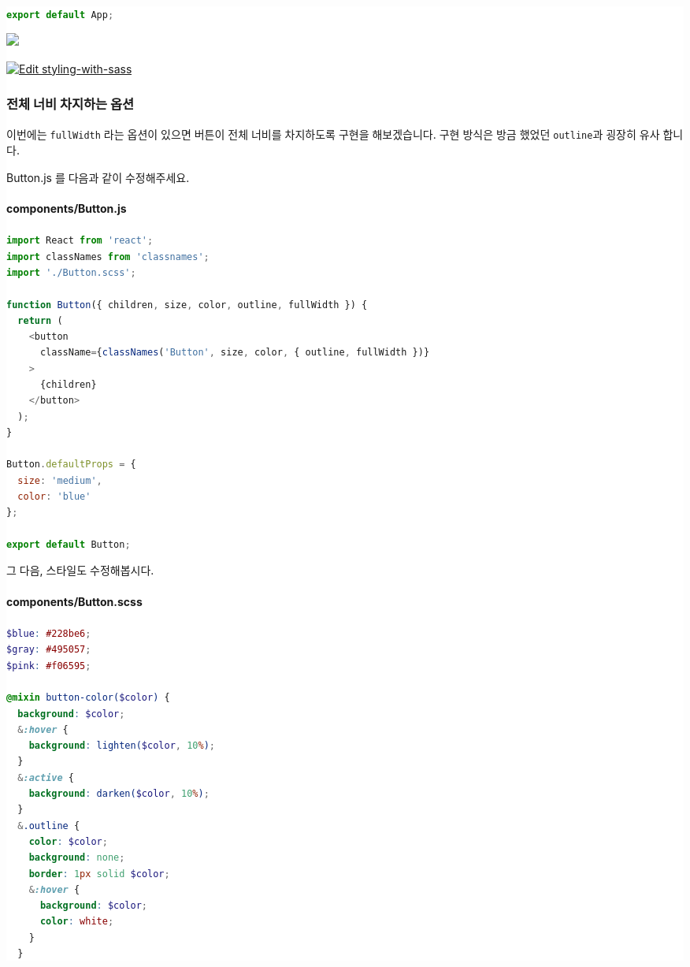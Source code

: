```javascript
export default App;
```

![](https://i.imgur.com/Z5JSqEf.png)

[![Edit styling-with-sass](https://codesandbox.io/static/img/play-codesandbox.svg)](https://codesandbox.io/s/styling-with-sass-364fr?fontsize=14)


### 전체 너비 차지하는 옵션

이번에는 `fullWidth` 라는 옵션이 있으면 버튼이 전체 너비를 차지하도록 구현을 해보겠습니다. 구현 방식은 방금 했었던 `outline`과 굉장히 유사 합니다.

Button.js 를 다음과 같이 수정해주세요.

#### components/Button.js

```javascript
import React from 'react';
import classNames from 'classnames';
import './Button.scss';

function Button({ children, size, color, outline, fullWidth }) {
  return (
    <button
      className={classNames('Button', size, color, { outline, fullWidth })}
    >
      {children}
    </button>
  );
}

Button.defaultProps = {
  size: 'medium',
  color: 'blue'
};

export default Button;
```

그 다음, 스타일도 수정해봅시다.

#### components/Button.scss

```scss
$blue: #228be6;
$gray: #495057;
$pink: #f06595;

@mixin button-color($color) {
  background: $color;
  &:hover {
    background: lighten($color, 10%);
  }
  &:active {
    background: darken($color, 10%);
  }
  &.outline {
    color: $color;
    background: none;
    border: 1px solid $color;
    &:hover {
      background: $color;
      color: white;
    }
  }
```